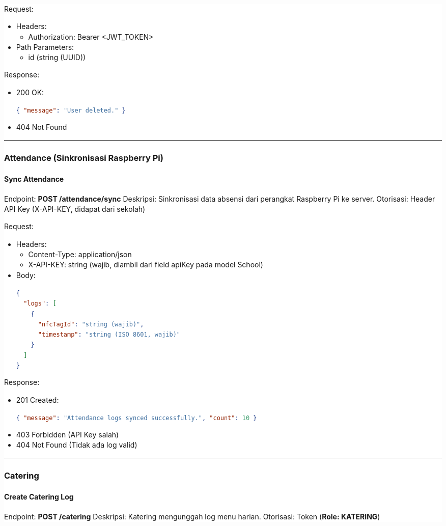 Request:
- Headers:
  - Authorization: Bearer <JWT_TOKEN>
- Path Parameters:
  - id (string (UUID))

Response:
- 200 OK:
  ```json
  { "message": "User deleted." }
  ```
- 404 Not Found

---

### Attendance (Sinkronisasi Raspberry Pi)

#### Sync Attendance
Endpoint: **POST /attendance/sync**
Deskripsi: Sinkronisasi data absensi dari perangkat Raspberry Pi ke server.
Otorisasi: Header API Key (X-API-KEY, didapat dari sekolah)

Request:
- Headers:
  - Content-Type: application/json
  - X-API-KEY: string (wajib, diambil dari field apiKey pada model School)
- Body:
  ```json
  {
    "logs": [
      {
        "nfcTagId": "string (wajib)",
        "timestamp": "string (ISO 8601, wajib)"
      }
    ]
  }
  ```

Response:
- 201 Created:
  ```json
  { "message": "Attendance logs synced successfully.", "count": 10 }
  ```
- 403 Forbidden (API Key salah)
- 404 Not Found (Tidak ada log valid)

---

### Catering

#### Create Catering Log
Endpoint: **POST /catering**
Deskripsi: Katering mengunggah log menu harian.
Otorisasi: Token (**Role: KATERING**)
